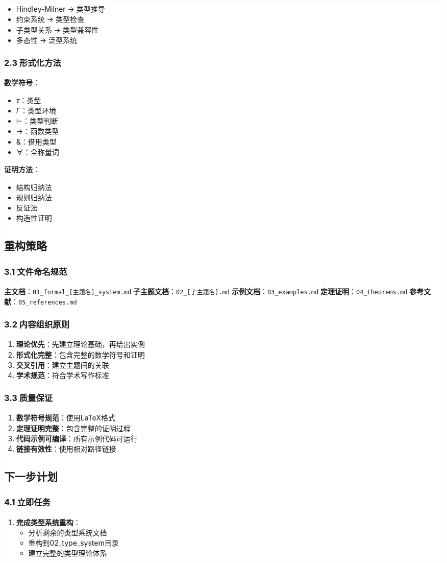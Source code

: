 - Hindley-Milner → 类型推导
- 约束系统 → 类型检查
- 子类型关系 → 类型兼容性
- 多态性 → 泛型系统

### 2.3 形式化方法

**数学符号**：

- $\tau$：类型
- $\Gamma$：类型环境
- $\vdash$：类型判断
- $\rightarrow$：函数类型
- $\&$：借用类型
- $\forall$：全称量词

**证明方法**：

- 结构归纳法
- 规则归纳法
- 反证法
- 构造性证明

## 重构策略

### 3.1 文件命名规范

**主文档**：`01_formal_[主题名]_system.md`
**子主题文档**：`02_[子主题名].md`
**示例文档**：`03_examples.md`
**定理证明**：`04_theorems.md`
**参考文献**：`05_references.md`

### 3.2 内容组织原则

1. **理论优先**：先建立理论基础，再给出实例
2. **形式化完整**：包含完整的数学符号和证明
3. **交叉引用**：建立主题间的关联
4. **学术规范**：符合学术写作标准

### 3.3 质量保证

1. **数学符号规范**：使用LaTeX格式
2. **定理证明完整**：包含完整的证明过程
3. **代码示例可编译**：所有示例代码可运行
4. **链接有效性**：使用相对路径链接

## 下一步计划

### 4.1 立即任务

1. **完成类型系统重构**：
   - 分析剩余的类型系统文档
   - 重构到02_type_system目录
   - 建立完整的类型理论体系
